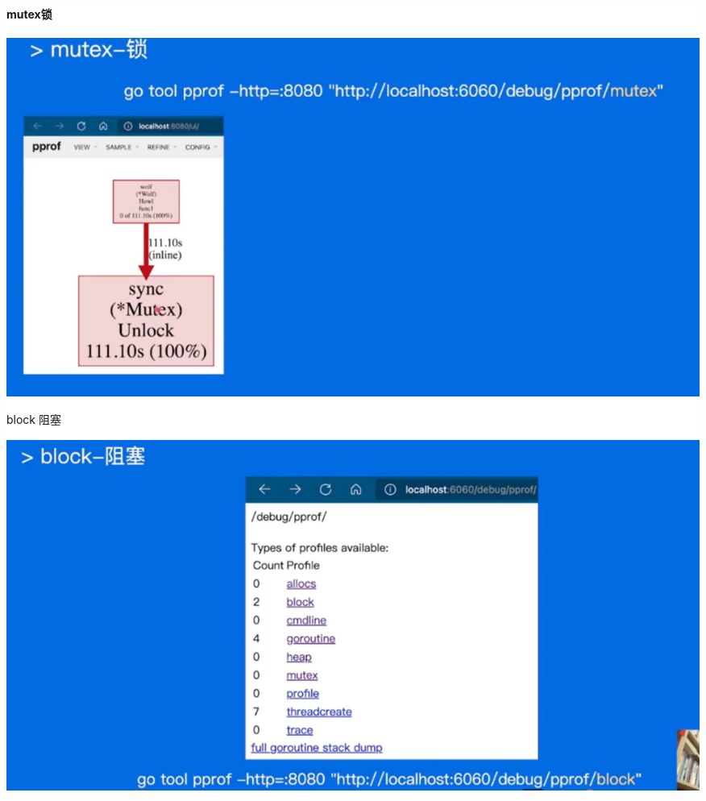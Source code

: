 #### mutex锁

![image-20230729013756225](图片/78.png)

block 阻塞

![image-20230729014315470](图片/79.png)
